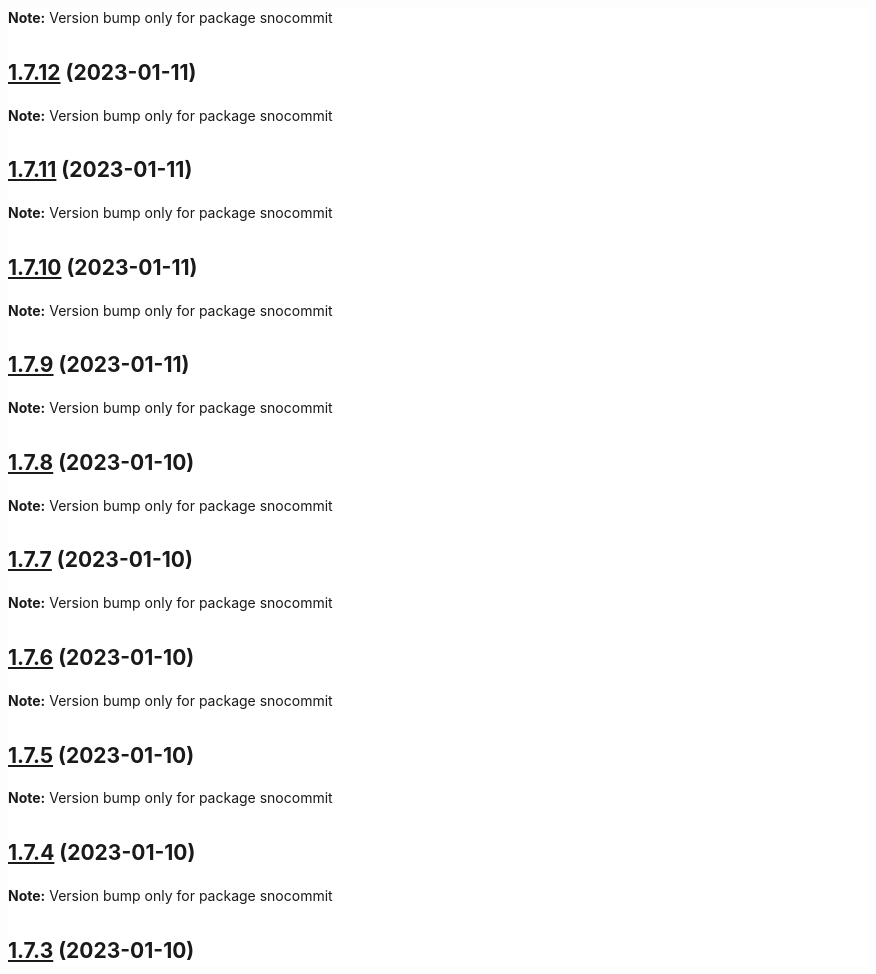 **Note:** Version bump only for package snocommit

## [1.7.12](https://github.com/snomiao/js/compare/snocommit@1.7.0...snocommit@1.7.12) (2023-01-11)

**Note:** Version bump only for package snocommit

## [1.7.11](https://github.com/snomiao/js/compare/snocommit@1.7.0...snocommit@1.7.11) (2023-01-11)

**Note:** Version bump only for package snocommit

## [1.7.10](https://github.com/snomiao/js/compare/snocommit@1.7.0...snocommit@1.7.10) (2023-01-11)

**Note:** Version bump only for package snocommit

## [1.7.9](https://github.com/snomiao/js/compare/snocommit@1.7.0...snocommit@1.7.9) (2023-01-11)

**Note:** Version bump only for package snocommit

## [1.7.8](https://github.com/snomiao/js/compare/snocommit@1.7.0...snocommit@1.7.8) (2023-01-10)

**Note:** Version bump only for package snocommit

## [1.7.7](https://github.com/snomiao/js/compare/snocommit@1.7.0...snocommit@1.7.7) (2023-01-10)

**Note:** Version bump only for package snocommit

## [1.7.6](https://github.com/snomiao/js/compare/snocommit@1.7.0...snocommit@1.7.6) (2023-01-10)

**Note:** Version bump only for package snocommit

## [1.7.5](https://github.com/snomiao/js/compare/snocommit@1.7.0...snocommit@1.7.5) (2023-01-10)

**Note:** Version bump only for package snocommit

## [1.7.4](https://github.com/snomiao/js/compare/snocommit@1.7.0...snocommit@1.7.4) (2023-01-10)

**Note:** Version bump only for package snocommit

## [1.7.3](https://github.com/snomiao/js/compare/snocommit@1.7.0...snocommit@1.7.3) (2023-01-10)

